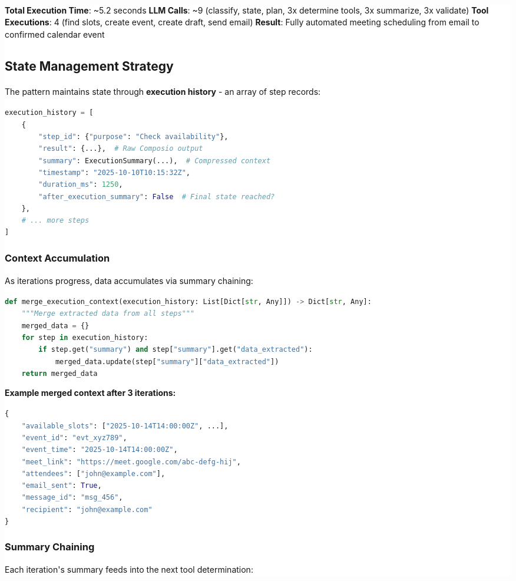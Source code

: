**Total Execution Time**: ~5.2 seconds
**LLM Calls**: ~9 (classify, state, plan, 3x determine tools, 3x summarize, 3x validate)
**Tool Executions**: 4 (find slots, create event, create draft, send email)
**Result**: Fully automated meeting scheduling from email to confirmed calendar event

## State Management Strategy

The pattern maintains state through **execution history** - an array of step records:

```python
execution_history = [
    {
        "step_id": {"purpose": "Check availability"},
        "result": {...},  # Raw Composio output
        "summary": ExecutionSummary(...),  # Compressed context
        "timestamp": "2025-10-10T10:15:32Z",
        "duration_ms": 1250,
        "after_execution_summary": False  # Final state reached?
    },
    # ... more steps
]
```

### Context Accumulation

As iterations progress, data accumulates via summary chaining:

```python
def merge_execution_context(execution_history: List[Dict[str, Any]]) -> Dict[str, Any]:
    """Merge extracted data from all steps"""
    merged_data = {}
    for step in execution_history:
        if step.get("summary") and step["summary"].get("data_extracted"):
            merged_data.update(step["summary"]["data_extracted"])
    return merged_data
```

**Example merged context after 3 iterations:**
```python
{
    "available_slots": ["2025-10-14T14:00:00Z", ...],
    "event_id": "evt_xyz789",
    "event_time": "2025-10-14T14:00:00Z",
    "meet_link": "https://meet.google.com/abc-defg-hij",
    "attendees": ["john@example.com"],
    "email_sent": True,
    "message_id": "msg_456",
    "recipient": "john@example.com"
}
```

### Summary Chaining

Each iteration's summary feeds into the next tool determination:
